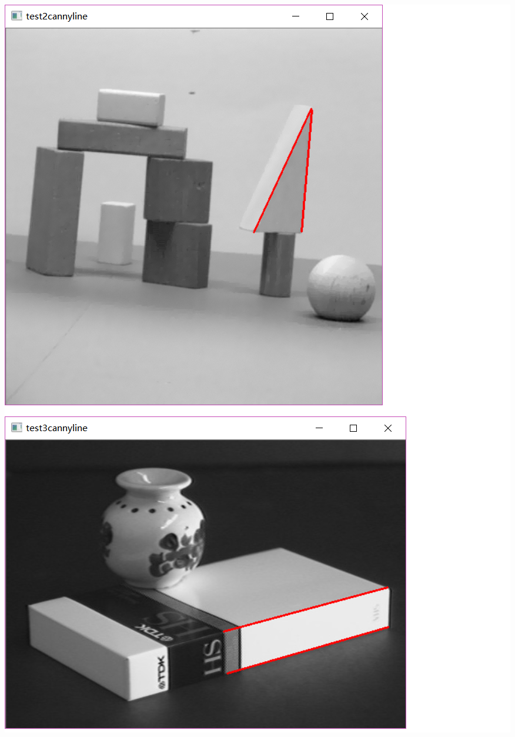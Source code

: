 ![](https://github.com/ckxajd/final/blob/master/pic/150%2010%2010/图片34.png)

![](https://github.com/ckxajd/final/blob/master/pic/150%2010%2010/图片32.png)